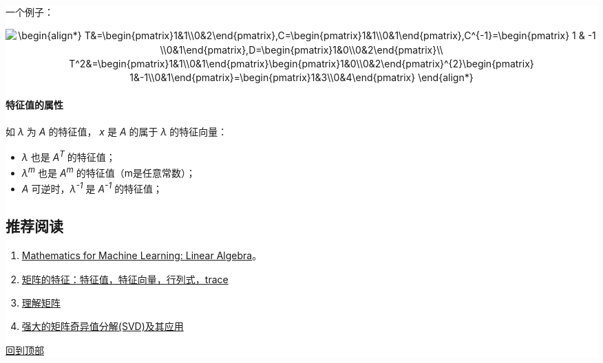 一个例子：
<p align="center">
<img src="https://latex.codecogs.com/gif.latex?\begin{align*}&space;T&=\begin{pmatrix}1&1\\0&2\end{pmatrix},C=\begin{pmatrix}1&1\\0&1\end{pmatrix},C^{-1}=\begin{pmatrix}&space;1&space;&&space;-1&space;\\0&1\end{pmatrix},D=\begin{pmatrix}1&0\\0&2\end{pmatrix}\\&space;T^2&=\begin{pmatrix}1&1\\0&1\end{pmatrix}\begin{pmatrix}1&0\\0&2\end{pmatrix}^{2}\begin{pmatrix}&space;1&-1\\0&1\end{pmatrix}=\begin{pmatrix}1&3\\0&4\end{pmatrix}&space;\end{align*}" title="\begin{align*} T&=\begin{pmatrix}1&1\\0&2\end{pmatrix},C=\begin{pmatrix}1&1\\0&1\end{pmatrix},C^{-1}=\begin{pmatrix} 1 & -1 \\0&1\end{pmatrix},D=\begin{pmatrix}1&0\\0&2\end{pmatrix}\\ T^2&=\begin{pmatrix}1&1\\0&1\end{pmatrix}\begin{pmatrix}1&0\\0&2\end{pmatrix}^{2}\begin{pmatrix} 1&-1\\0&1\end{pmatrix}=\begin{pmatrix}1&3\\0&4\end{pmatrix} \end{align*}" />
</p>

#### 特征值的属性
如 _λ_ 为 _A_ 的特征值， _x_ 是 _A_ 的属于 _λ_ 的特征向量：
* _λ_ 也是 _A<sup>T</sup>_ 的特征值；
* _λ<sup>m</sup>_ 也是 _A<sup>m</sup>_ 的特征值（m是任意常数）；
* _A_ 可逆时，_λ<sup>-1</sup>_ 是 _A<sup>-1</sup>_ 的特征值；

## 推荐阅读
1. [Mathematics for Machine Learning: Linear Algebra](https://www.coursera.org/learn/linear-algebra-machine-learning/)。

2. [矩阵的特征：特征值，特征向量，行列式，trace](https://zhuanlan.zhihu.com/p/25955676)

3. [理解矩阵](https://blog.csdn.net/myan/article/details/647511)

4. [强大的矩阵奇异值分解(SVD)及其应用](https://www.cnblogs.com/LeftNotEasy/archive/2011/01/19/svd-and-applications.html)

[回到顶部](#linear-algebra-线性代数)
